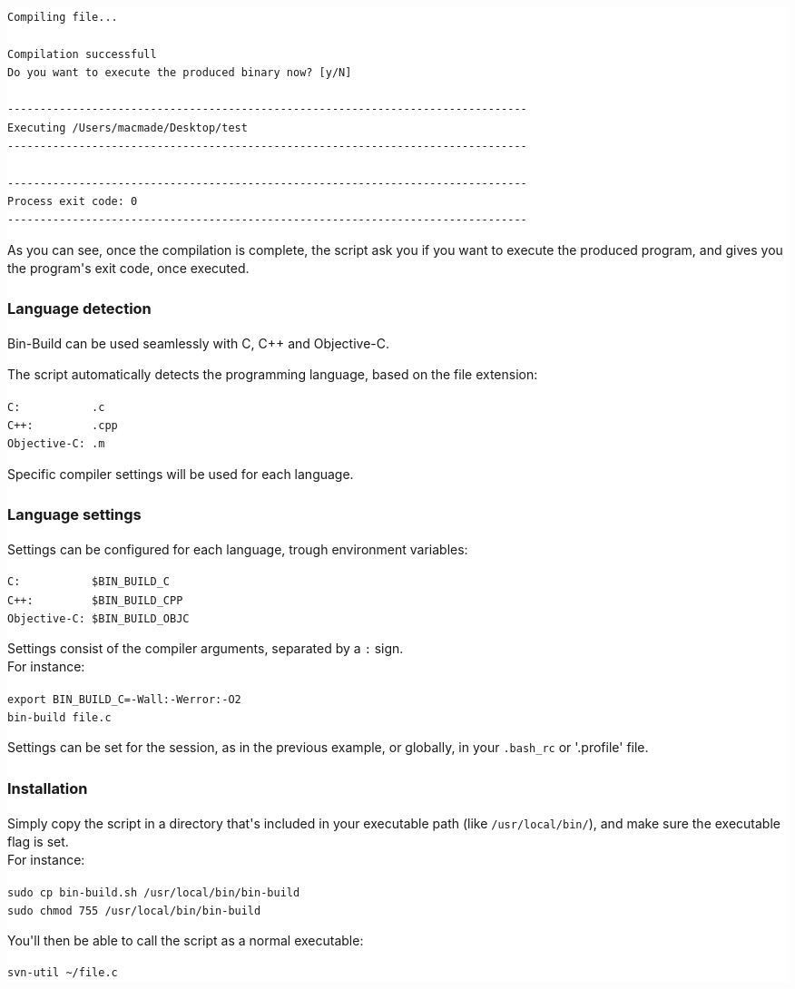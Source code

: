     Compiling file...
    
    Compilation successfull
    Do you want to execute the produced binary now? [y/N]
    
    --------------------------------------------------------------------------------
    Executing /Users/macmade/Desktop/test
    --------------------------------------------------------------------------------
    
    --------------------------------------------------------------------------------
    Process exit code: 0
    --------------------------------------------------------------------------------

As you can see, once the compilation is complete, the script ask you if you want to execute the produced program, and gives you the program's exit code, once executed.

### Language detection

Bin-Build can be used seamlessly with C, C++ and Objective-C.

The script automatically detects the programming language, based on the file extension:

    C:           .c
    C++:         .cpp
    Objective-C: .m

Specific compiler settings will be used for each language.

### Language settings

Settings can be configured for each language, trough environment variables:

    C:           $BIN_BUILD_C
    C++:         $BIN_BUILD_CPP
    Objective-C: $BIN_BUILD_OBJC

Settings consist of the compiler arguments, separated by a `:` sign.  
For instance:

    export BIN_BUILD_C=-Wall:-Werror:-O2
    bin-build file.c

Settings can be set for the session, as in the previous example, or globally, in your `.bash_rc` or '.profile' file.

### Installation

Simply copy the script in a directory that's included in your executable path (like `/usr/local/bin/`), and make sure the executable flag is set.  
For instance:

    sudo cp bin-build.sh /usr/local/bin/bin-build
    sudo chmod 755 /usr/local/bin/bin-build

You'll then be able to call the script as a normal executable:

    svn-util ~/file.c
